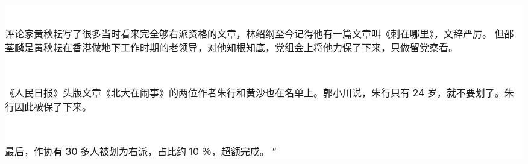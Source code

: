  <font size="3">
   <span class="s1">
   </span>
   <br/>
  </font>
 </p>
 <p class="p2">
  <font size="3">
   <span class="s1">
    评论家黄秋耘写了很多当时看来完全够右派资格的文章，林绍纲至今记得他有一篇文章叫《刺在哪里》，文辞严厉。
   </span>
   <span class="s2">
   </span>
   <span class="s1">
    但邵荃麟是黄秋耘在香港做地下工作时期的老领导，对他知根知底，党组会上将他力保了下来，只做留党察看。
   </span>
  </font>
 </p>
 <p class="p1">
  <font size="3">
   <span class="s1">
   </span>
   <br/>
  </font>
 </p>
 <p class="p2">
  <font size="3">
   <span class="s1">
    《人民日报》头版文章《北大在闹事》的两位作者朱行和黄沙也在名单上。郭小川说，朱行只有
   </span>
   <span class="s2">
    24
   </span>
   <span class="s1">
    岁，就不要划了。朱行因此被保了下来。
   </span>
  </font>
 </p>
 <p class="p1">
  <font size="3">
   <span class="s1">
   </span>
   <br/>
  </font>
 </p>
 <p class="p2">
  <font size="3">
   <span class="s1">
    最后，作协有
   </span>
   <span class="s2">
    30
   </span>
   <span class="s1">
    多人被划为右派，占比约
   </span>
   <span class="s2">
    10
   </span>
   <span class="s1">
    ％，超额完成。
   </span>
   <span class="s2">
    “